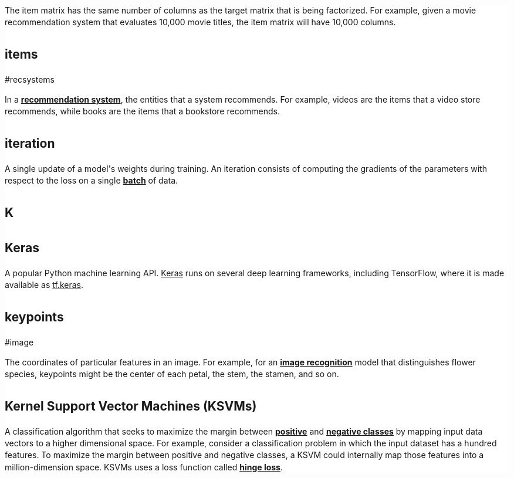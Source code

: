 The item matrix has the same number of columns as the target matrix that is being factorized. For example, given a movie recommendation system that evaluates 10,000 movie titles, the item matrix will have 10,000 columns.



## items

\#recsystems



In a [**recommendation system**](https://developers.google.cn/machine-learning/glossary?hl=zh-cn#recommendation_system), the entities that a system recommends. For example, videos are the items that a video store recommends, while books are the items that a bookstore recommends.



## iteration



A single update of a model's weights during training. An iteration consists of computing the gradients of the parameters with respect to the loss on a single [**batch**](https://developers.google.cn/machine-learning/glossary?hl=zh-cn#batch) of data.



## K





## Keras



A popular Python machine learning API. [Keras](https://keras.io/) runs on several deep learning frameworks, including TensorFlow, where it is made available as [tf.keras](https://tensorflow.google.cn/api_docs/python/tf/keras?hl=zh-cn).



## keypoints

\#image



The coordinates of particular features in an image. For example, for an [**image recognition**](https://developers.google.cn/machine-learning/glossary?hl=zh-cn#image_recognition) model that distinguishes flower species, keypoints might be the center of each petal, the stem, the stamen, and so on.



## Kernel Support Vector Machines (KSVMs)



A classification algorithm that seeks to maximize the margin between [**positive**](https://developers.google.cn/machine-learning/glossary?hl=zh-cn#positive_class) and [**negative classes**](https://developers.google.cn/machine-learning/glossary?hl=zh-cn#negative_class) by mapping input data vectors to a higher dimensional space. For example, consider a classification problem in which the input dataset has a hundred features. To maximize the margin between positive and negative classes, a KSVM could internally map those features into a million-dimension space. KSVMs uses a loss function called [**hinge loss**](https://developers.google.cn/machine-learning/glossary?hl=zh-cn#hinge-loss).
